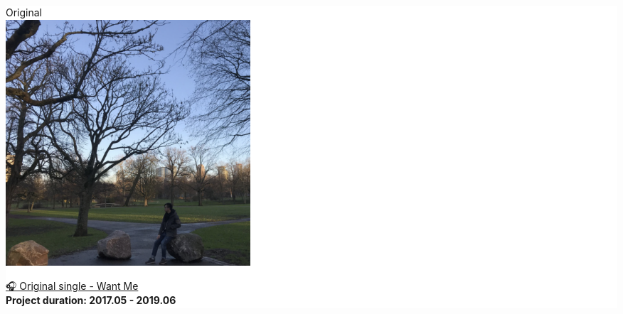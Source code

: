 <div class='paper-box'><div class='paper-box-image'><div><div class="badge">Original</div><img src='images/me2.png' alt="sym" width="40%"></div></div>
<div class='paper-box-text' markdown="1">
  
  [🎧 Original single - Want Me](https://open.spotify.com/track/3wjK9NyKQ838EbklkKTQSh?si=b993206639f946bc)  
  **Project duration: 2017.05 - 2019.06**

</div>
</div>
